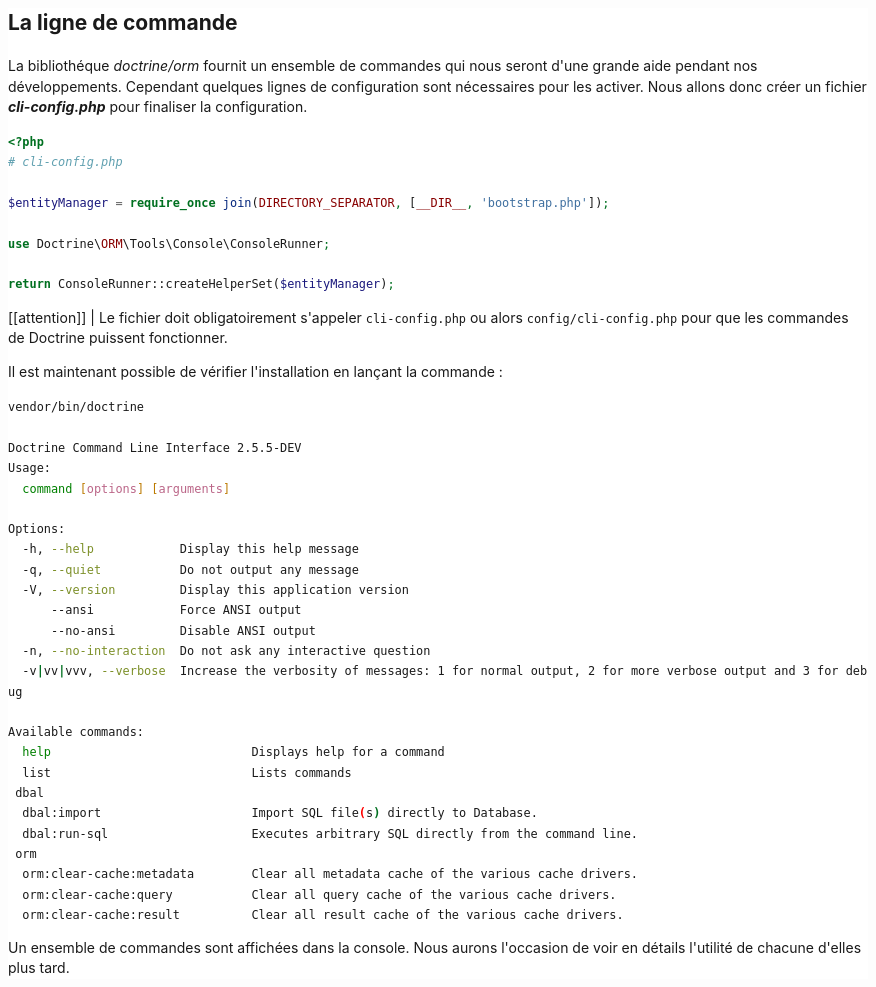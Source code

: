 ## La ligne de commande

La bibliothéque *doctrine/orm* fournit un ensemble de commandes qui nous seront d'une grande aide pendant nos développements. Cependant quelques lignes de configuration sont nécessaires pour les activer. Nous allons donc créer un fichier ***cli-config.php*** pour finaliser la configuration.

```php
<?php
# cli-config.php

$entityManager = require_once join(DIRECTORY_SEPARATOR, [__DIR__, 'bootstrap.php']);

use Doctrine\ORM\Tools\Console\ConsoleRunner;

return ConsoleRunner::createHelperSet($entityManager);
```


[[attention]]
| Le fichier doit obligatoirement s'appeler `cli-config.php` ou alors `config/cli-config.php` pour que les commandes de Doctrine puissent fonctionner.

Il est maintenant possible de vérifier l'installation en lançant la commande :
```bash
vendor/bin/doctrine

Doctrine Command Line Interface 2.5.5-DEV
Usage:
  command [options] [arguments]

Options:
  -h, --help            Display this help message
  -q, --quiet           Do not output any message
  -V, --version         Display this application version
      --ansi            Force ANSI output
      --no-ansi         Disable ANSI output
  -n, --no-interaction  Do not ask any interactive question
  -v|vv|vvv, --verbose  Increase the verbosity of messages: 1 for normal output, 2 for more verbose output and 3 for debug

Available commands:
  help                            Displays help for a command
  list                            Lists commands
 dbal
  dbal:import                     Import SQL file(s) directly to Database.
  dbal:run-sql                    Executes arbitrary SQL directly from the command line.
 orm
  orm:clear-cache:metadata        Clear all metadata cache of the various cache drivers.
  orm:clear-cache:query           Clear all query cache of the various cache drivers.
  orm:clear-cache:result          Clear all result cache of the various cache drivers.
```

Un ensemble de commandes sont affichées dans la console. Nous aurons l'occasion de voir en détails l'utilité de chacune d'elles plus tard.


[^dbal]:  Database Abstraction & Access Layer
[^pdo]: PHP Data Objects